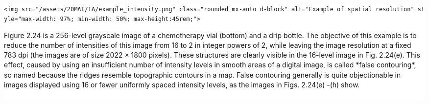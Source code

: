     <img src="/assets/20MAI/IA/example_intensity.png" class="rounded mx-auto d-block" alt="Example of spatial resolution" style="max-width: 97%; min-width: 50%; max-height:45rem;">
  </div>
  <div class="col-lg">
  Figure 2.24 is a 256-level grayscale image of a chemotherapy vial (bottom) and a drip bottle. The objective of this example is to reduce the number of intensities of this image from 16 to 2 in integer powers of 2, while leaving the image resolution at a fixed 783 dpi (the images are of size 2022 × 1800 pixels). These structures are clearly visible in the 16-level image in Fig. 2.24(e). This effect, caused by using an insufficient number of intensity levels in smooth areas of a digital image, is called *false contouring*, so named because the ridges resemble topographic contours in a map. False contouring generally is quite objectionable in images displayed using 16 or fewer uniformly spaced intensity levels, as the images in Figs. 2.24(e) -(h)
show.
  </div>
</div>
<br>
